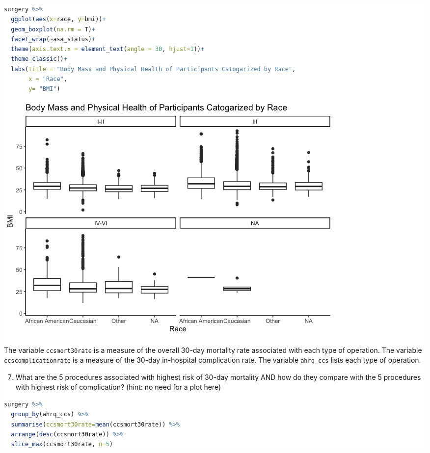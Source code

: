 
```r
surgery %>% 
  ggplot(aes(x=race, y=bmi))+
  geom_boxplot(na.rm = T)+
  facet_wrap(~asa_status)+
  theme(axis.text.x = element_text(angle = 30, hjust=1))+
  theme_classic()+
  labs(title = "Body Mass and Physical Health of Participants Catogarized by Race",
       x = "Race",
       y= "BMI")
```

![](midterm_2_files/figure-html/unnamed-chunk-18-1.png)

The variable `ccsmort30rate` is a measure of the overall 30-day mortality rate associated with each type of operation. The variable `ccscomplicationrate` is a measure of the 30-day in-hospital complication rate. The variable `ahrq_ccs` lists each type of operation.  

7. What are the 5 procedures associated with highest risk of 30-day mortality AND how do they compare with the 5 procedures with highest risk of complication? (hint: no need for a plot here)

```r
surgery %>% 
  group_by(ahrq_ccs) %>% 
  summarise(ccsmort30rate=mean(ccsmort30rate)) %>% 
  arrange(desc(ccsmort30rate)) %>% 
  slice_max(ccsmort30rate, n=5)
```
